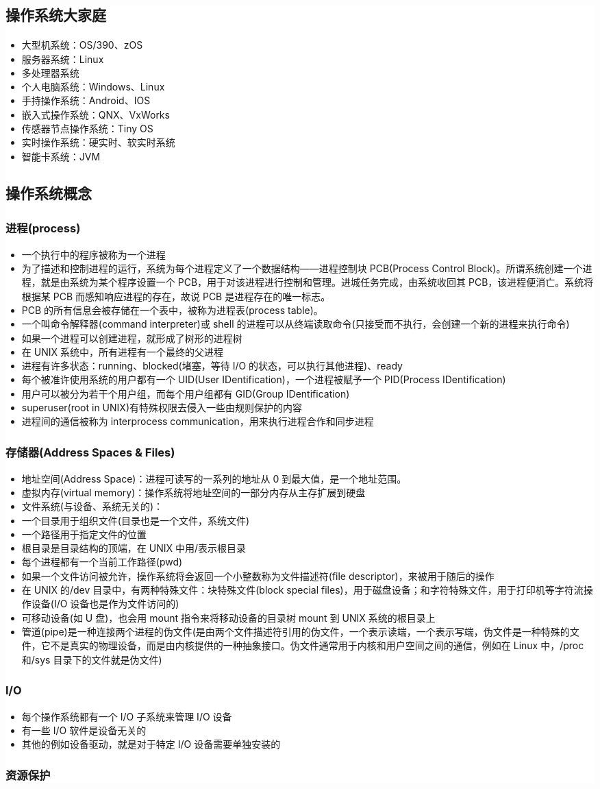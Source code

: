 ## 操作系统大家庭

- 大型机系统：OS/390、zOS
- 服务器系统：Linux
- 多处理器系统
- 个人电脑系统：Windows、Linux
- 手持操作系统：Android、IOS
- 嵌入式操作系统：QNX、VxWorks
- 传感器节点操作系统：Tiny OS
- 实时操作系统：硬实时、软实时系统
- 智能卡系统：JVM

## 操作系统概念

### 进程(process)

- 一个执行中的程序被称为一个进程
- 为了描述和控制进程的运行，系统为每个进程定义了一个数据结构——进程控制块 PCB(Process Control Block)。所谓系统创建一个进程，就是由系统为某个程序设置一个 PCB，用于对该进程进行控制和管理。进城任务完成，由系统收回其 PCB，该进程便消亡。系统将根据某 PCB 而感知响应进程的存在，故说 PCB 是进程存在的唯一标志。
- PCB 的所有信息会被存储在一个表中，被称为进程表(process table)。
- 一个叫命令解释器(command interpreter)或 shell 的进程可以从终端读取命令(只接受而不执行，会创建一个新的进程来执行命令)
- 如果一个进程可以创建进程，就形成了树形的进程树
- 在 UNIX 系统中，所有进程有一个最终的父进程
- 进程有许多状态：running、blocked(堵塞，等待 I/O 的状态，可以执行其他进程)、ready
- 每个被准许使用系统的用户都有一个 UID(User IDentification)，一个进程被赋予一个 PID(Process IDentification)
- 用户可以被分为若干个用户组，而每个用户组都有 GID(Group IDentification)
- superuser(root in UNIX)有特殊权限去侵入一些由规则保护的内容
- 进程间的通信被称为 interprocess communication，用来执行进程合作和同步进程

### 存储器(Address Spaces & Files)

- 地址空间(Address Space)：进程可读写的一系列的地址从 0 到最大值，是一个地址范围。
- 虚拟内存(virtual memory)：操作系统将地址空间的一部分内存从主存扩展到硬盘
- 文件系统(与设备、系统无关的)：
- 一个目录用于组织文件(目录也是一个文件，系统文件)
- 一个路径用于指定文件的位置
- 根目录是目录结构的顶端，在 UNIX 中用/表示根目录
- 每个进程都有一个当前工作路径(pwd)
- 如果一个文件访问被允许，操作系统将会返回一个小整数称为文件描述符(file descriptor)，来被用于随后的操作
- 在 UNIX 的/dev 目录中，有两种特殊文件：块特殊文件(block special files)，用于磁盘设备；和字符特殊文件，用于打印机等字符流操作设备(I/O 设备也是作为文件访问的)
- 可移动设备(如 U 盘)，也会用 mount 指令来将移动设备的目录树 mount 到 UNIX 系统的根目录上
- 管道(pipe)是一种连接两个进程的伪文件(是由两个文件描述符引用的伪文件，一个表示读端，一个表示写端，伪文件是一种特殊的文件，它不是真实的物理设备，而是由内核提供的一种抽象接口。伪文件通常用于内核和用户空间之间的通信，例如在 Linux 中，/proc 和/sys 目录下的文件就是伪文件)

### I/O

- 每个操作系统都有一个 I/O 子系统来管理 I/O 设备
- 有一些 I/O 软件是设备无关的
- 其他的例如设备驱动，就是对于特定 I/O 设备需要单独安装的

### 资源保护
